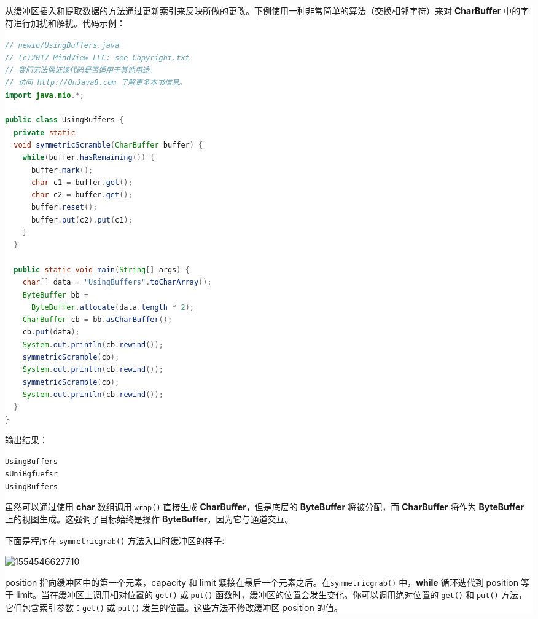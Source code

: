 从缓冲区插入和提取数据的方法通过更新索引来反映所做的更改。下例使用一种非常简单的算法（交换相邻字符）来对 **CharBuffer** 中的字符进行加扰和解扰。代码示例：

```java
// newio/UsingBuffers.java
// (c)2017 MindView LLC: see Copyright.txt
// 我们无法保证该代码是否适用于其他用途。
// 访问 http://OnJava8.com 了解更多本书信息。
import java.nio.*;

public class UsingBuffers {
  private static
  void symmetricScramble(CharBuffer buffer) {
    while(buffer.hasRemaining()) {
      buffer.mark();
      char c1 = buffer.get();
      char c2 = buffer.get();
      buffer.reset();
      buffer.put(c2).put(c1);
    }
  }

  public static void main(String[] args) {
    char[] data = "UsingBuffers".toCharArray();
    ByteBuffer bb =
      ByteBuffer.allocate(data.length * 2);
    CharBuffer cb = bb.asCharBuffer();
    cb.put(data);
    System.out.println(cb.rewind());
    symmetricScramble(cb);
    System.out.println(cb.rewind());
    symmetricScramble(cb);
    System.out.println(cb.rewind());
  }
}
```

输出结果：

```
UsingBuffers
sUniBgfuefsr
UsingBuffers
```

虽然可以通过使用 **char** 数组调用 `wrap()` 直接生成 **CharBuffer**，但是底层的 **ByteBuffer** 将被分配，而 **CharBuffer** 将作为 **ByteBuffer** 上的视图生成。这强调了目标始终是操作 **ByteBuffer**，因为它与通道交互。

下面是程序在 `symmetricgrab()` 方法入口时缓冲区的样子:

![1554546627710](https://assets.ng-tech.icu/book/on-java-8/1554546627710.png)

position 指向缓冲区中的第一个元素，capacity 和 limit 紧接在最后一个元素之后。在`symmetricgrab()` 中，**while** 循环迭代到 position 等于 limit。当在缓冲区上调用相对位置的 `get()` 或 `put()` 函数时，缓冲区的位置会发生变化。你可以调用绝对位置的 `get()` 和 `put()` 方法，它们包含索引参数：`get()` 或 `put()` 发生的位置。这些方法不修改缓冲区 position 的值。
